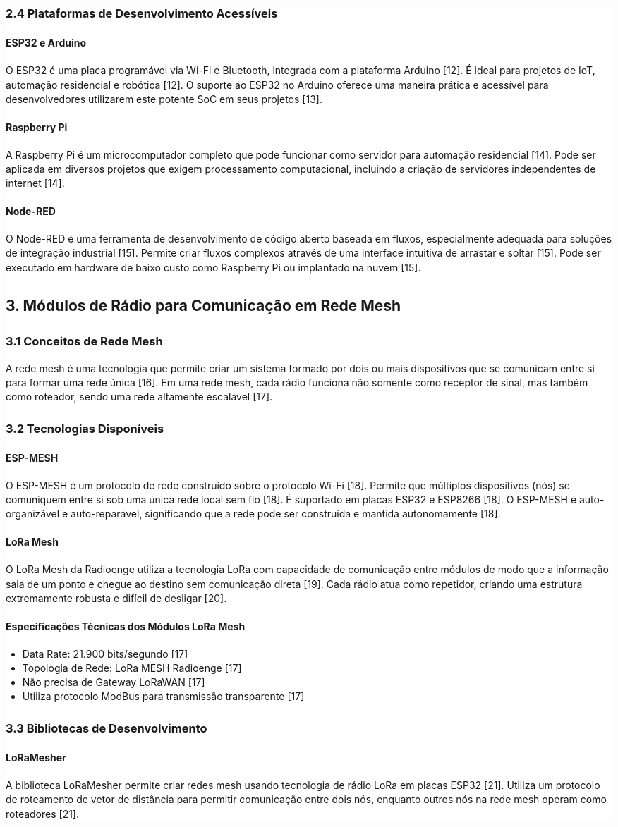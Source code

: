 ### 2.4 Plataformas de Desenvolvimento Acessíveis

#### ESP32 e Arduino
O ESP32 é uma placa programável via Wi-Fi e Bluetooth, integrada com a plataforma Arduino [12]. É ideal para projetos de IoT, automação residencial e robótica [12]. O suporte ao ESP32 no Arduino oferece uma maneira prática e acessível para desenvolvedores utilizarem este potente SoC em seus projetos [13].

#### Raspberry Pi
A Raspberry Pi é um microcomputador completo que pode funcionar como servidor para automação residencial [14]. Pode ser aplicada em diversos projetos que exigem processamento computacional, incluindo a criação de servidores independentes de internet [14].

#### Node-RED
O Node-RED é uma ferramenta de desenvolvimento de código aberto baseada em fluxos, especialmente adequada para soluções de integração industrial [15]. Permite criar fluxos complexos através de uma interface intuitiva de arrastar e soltar [15]. Pode ser executado em hardware de baixo custo como Raspberry Pi ou implantado na nuvem [15].

## 3. Módulos de Rádio para Comunicação em Rede Mesh

### 3.1 Conceitos de Rede Mesh

A rede mesh é uma tecnologia que permite criar um sistema formado por dois ou mais dispositivos que se comunicam entre si para formar uma rede única [16]. Em uma rede mesh, cada rádio funciona não somente como receptor de sinal, mas também como roteador, sendo uma rede altamente escalável [17].

### 3.2 Tecnologias Disponíveis

#### ESP-MESH
O ESP-MESH é um protocolo de rede construído sobre o protocolo Wi-Fi [18]. Permite que múltiplos dispositivos (nós) se comuniquem entre si sob uma única rede local sem fio [18]. É suportado em placas ESP32 e ESP8266 [18]. O ESP-MESH é auto-organizável e auto-reparável, significando que a rede pode ser construída e mantida autonomamente [18].

#### LoRa Mesh
O LoRa Mesh da Radioenge utiliza a tecnologia LoRa com capacidade de comunicação entre módulos de modo que a informação saia de um ponto e chegue ao destino sem comunicação direta [19]. Cada rádio atua como repetidor, criando uma estrutura extremamente robusta e difícil de desligar [20].

#### Especificações Técnicas dos Módulos LoRa Mesh
- Data Rate: 21.900 bits/segundo [17]
- Topologia de Rede: LoRa MESH Radioenge [17]
- Não precisa de Gateway LoRaWAN [17]
- Utiliza protocolo ModBus para transmissão transparente [17]

### 3.3 Bibliotecas de Desenvolvimento

#### LoRaMesher
A biblioteca LoRaMesher permite criar redes mesh usando tecnologia de rádio LoRa em placas ESP32 [21]. Utiliza um protocolo de roteamento de vetor de distância para permitir comunicação entre dois nós, enquanto outros nós na rede mesh operam como roteadores [21].
